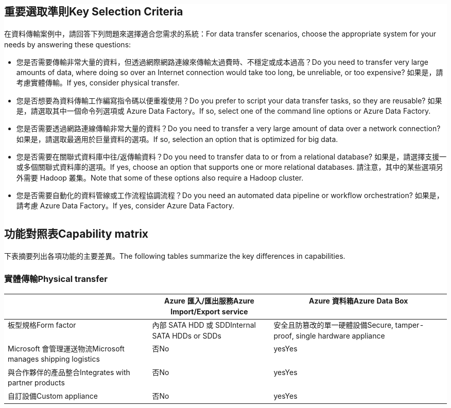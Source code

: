 ## <a name="key-selection-criteria"></a><span data-ttu-id="acbcb-168">重要選取準則</span><span class="sxs-lookup"><span data-stu-id="acbcb-168">Key Selection Criteria</span></span>

<span data-ttu-id="acbcb-169">在資料傳輸案例中，請回答下列問題來選擇適合您需求的系統：</span><span class="sxs-lookup"><span data-stu-id="acbcb-169">For data transfer scenarios, choose the appropriate system for your needs by answering these questions:</span></span>

- <span data-ttu-id="acbcb-170">您是否需要傳輸非常大量的資料，但透過網際網路連線來傳輸太過費時、不穩定或成本過高？</span><span class="sxs-lookup"><span data-stu-id="acbcb-170">Do you need to transfer very large amounts of data, where doing so over an Internet connection would take too long, be unreliable, or too expensive?</span></span> <span data-ttu-id="acbcb-171">如果是，請考慮實體傳輸。</span><span class="sxs-lookup"><span data-stu-id="acbcb-171">If yes, consider physical transfer.</span></span>

- <span data-ttu-id="acbcb-172">您是否想要為資料傳輸工作編寫指令碼以便重複使用？</span><span class="sxs-lookup"><span data-stu-id="acbcb-172">Do you prefer to script your data transfer tasks, so they are reusable?</span></span> <span data-ttu-id="acbcb-173">如果是，請選取其中一個命令列選項或 Azure Data Factory。</span><span class="sxs-lookup"><span data-stu-id="acbcb-173">If so, select one of the command line options or Azure Data Factory.</span></span>

- <span data-ttu-id="acbcb-174">您是否需要透過網路連線傳輸非常大量的資料？</span><span class="sxs-lookup"><span data-stu-id="acbcb-174">Do you need to transfer a very large amount of data over a network connection?</span></span> <span data-ttu-id="acbcb-175">如果是，請選取最適用於巨量資料的選項。</span><span class="sxs-lookup"><span data-stu-id="acbcb-175">If so, selection an option that is optimized for big data.</span></span>

- <span data-ttu-id="acbcb-176">您是否需要在關聯式資料庫中往/返傳輸資料？</span><span class="sxs-lookup"><span data-stu-id="acbcb-176">Do you need to transfer data to or from a relational database?</span></span> <span data-ttu-id="acbcb-177">如果是，請選擇支援一或多個關聯式資料庫的選項。</span><span class="sxs-lookup"><span data-stu-id="acbcb-177">If yes, choose an option that supports one or more relational databases.</span></span> <span data-ttu-id="acbcb-178">請注意，其中的某些選項另外需要 Hadoop 叢集。</span><span class="sxs-lookup"><span data-stu-id="acbcb-178">Note that some of these options also require a Hadoop cluster.</span></span>

- <span data-ttu-id="acbcb-179">您是否需要自動化的資料管線或工作流程協調流程？</span><span class="sxs-lookup"><span data-stu-id="acbcb-179">Do you need an automated data pipeline or workflow orchestration?</span></span> <span data-ttu-id="acbcb-180">如果是，請考慮 Azure Data Factory。</span><span class="sxs-lookup"><span data-stu-id="acbcb-180">If yes, consider Azure Data Factory.</span></span>

## <a name="capability-matrix"></a><span data-ttu-id="acbcb-181">功能對照表</span><span class="sxs-lookup"><span data-stu-id="acbcb-181">Capability matrix</span></span>

<span data-ttu-id="acbcb-182">下表摘要列出各項功能的主要差異。</span><span class="sxs-lookup"><span data-stu-id="acbcb-182">The following tables summarize the key differences in capabilities.</span></span>

### <a name="physical-transfer"></a><span data-ttu-id="acbcb-183">實體傳輸</span><span class="sxs-lookup"><span data-stu-id="acbcb-183">Physical transfer</span></span>

| | <span data-ttu-id="acbcb-184">Azure 匯入/匯出服務</span><span class="sxs-lookup"><span data-stu-id="acbcb-184">Azure Import/Export service</span></span> | <span data-ttu-id="acbcb-185">Azure 資料箱</span><span class="sxs-lookup"><span data-stu-id="acbcb-185">Azure Data Box</span></span> |
| --- | --- | --- |
| <span data-ttu-id="acbcb-186">板型規格</span><span class="sxs-lookup"><span data-stu-id="acbcb-186">Form factor</span></span> | <span data-ttu-id="acbcb-187">內部 SATA HDD 或 SDD</span><span class="sxs-lookup"><span data-stu-id="acbcb-187">Internal SATA HDDs or SDDs</span></span> | <span data-ttu-id="acbcb-188">安全且防篡改的單一硬體設備</span><span class="sxs-lookup"><span data-stu-id="acbcb-188">Secure, tamper-proof, single hardware appliance</span></span> |
| <span data-ttu-id="acbcb-189">Microsoft 會管理運送物流</span><span class="sxs-lookup"><span data-stu-id="acbcb-189">Microsoft manages shipping logistics</span></span> | <span data-ttu-id="acbcb-190">否</span><span class="sxs-lookup"><span data-stu-id="acbcb-190">No</span></span> | <span data-ttu-id="acbcb-191">yes</span><span class="sxs-lookup"><span data-stu-id="acbcb-191">Yes</span></span> |
| <span data-ttu-id="acbcb-192">與合作夥伴的產品整合</span><span class="sxs-lookup"><span data-stu-id="acbcb-192">Integrates with partner products</span></span> | <span data-ttu-id="acbcb-193">否</span><span class="sxs-lookup"><span data-stu-id="acbcb-193">No</span></span> | <span data-ttu-id="acbcb-194">yes</span><span class="sxs-lookup"><span data-stu-id="acbcb-194">Yes</span></span> |
| <span data-ttu-id="acbcb-195">自訂設備</span><span class="sxs-lookup"><span data-stu-id="acbcb-195">Custom appliance</span></span> | <span data-ttu-id="acbcb-196">否</span><span class="sxs-lookup"><span data-stu-id="acbcb-196">No</span></span> | <span data-ttu-id="acbcb-197">yes</span><span class="sxs-lookup"><span data-stu-id="acbcb-197">Yes</span></span> |
